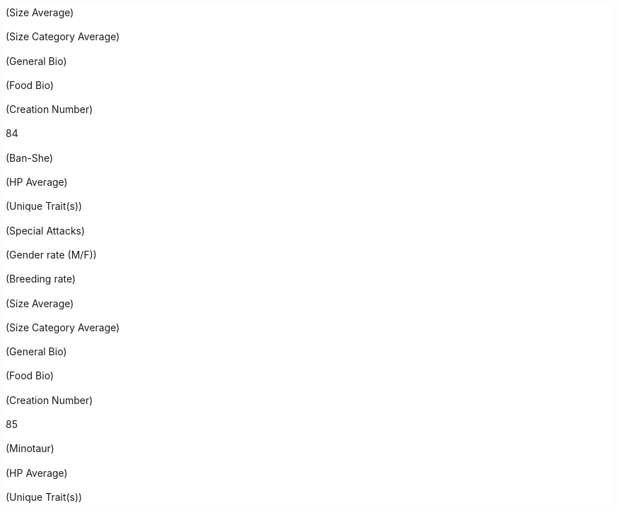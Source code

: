   

(Size Average)

  
  

(Size Category Average)

  
  

(General Bio)

  

(Food Bio)

  

(Creation Number)

84

(Ban-She)

(HP Average)

  

(Unique Trait(s))

  

(Special Attacks)

  

(Gender rate (M/F))

  

(Breeding rate)

  

(Size Average)

  
  

(Size Category Average)

  
  

(General Bio)

  

(Food Bio)

  

(Creation Number)

85

(Minotaur)

(HP Average)

  

(Unique Trait(s))
